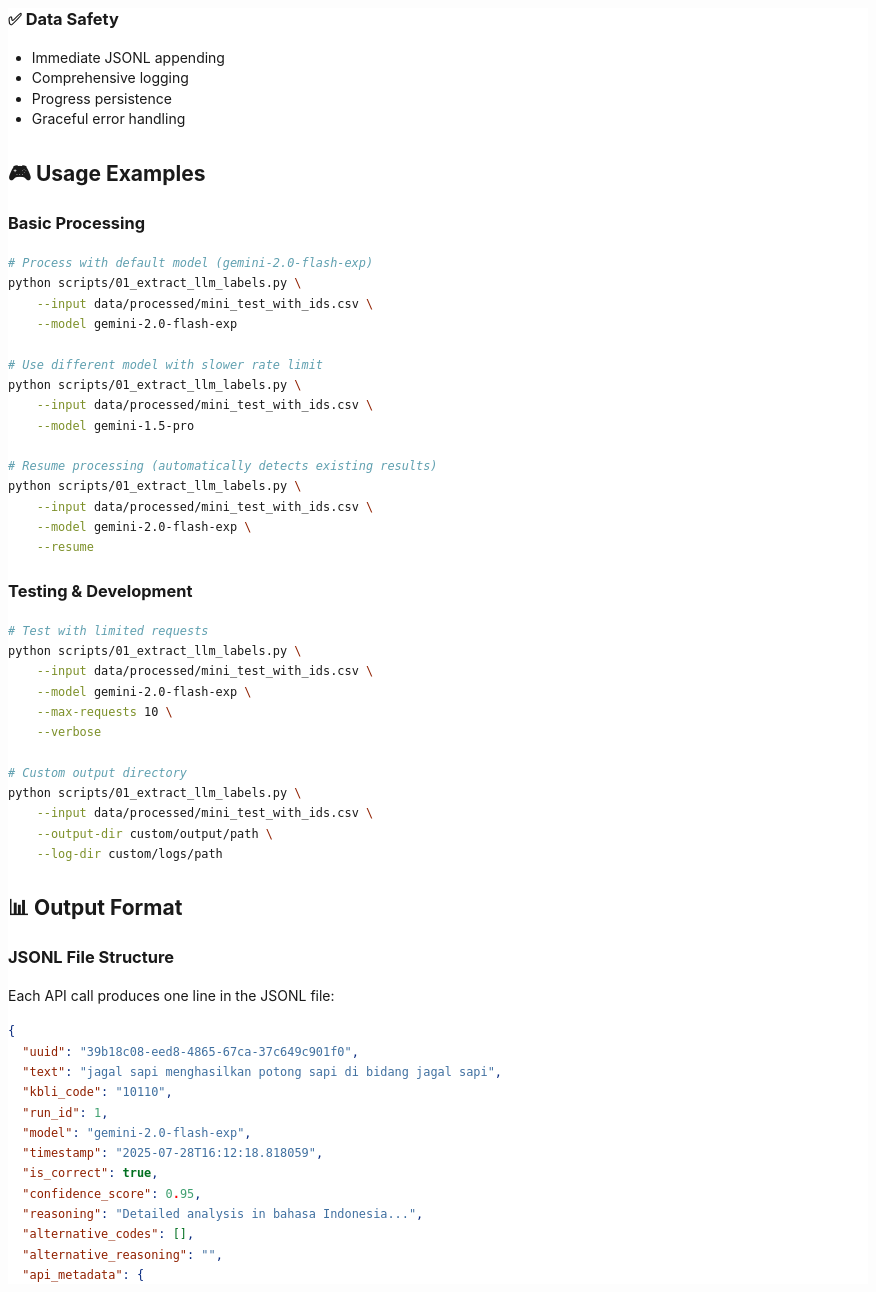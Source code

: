 ### ✅ **Data Safety**
- Immediate JSONL appending
- Comprehensive logging
- Progress persistence
- Graceful error handling

## 🎮 Usage Examples

### **Basic Processing**
```bash
# Process with default model (gemini-2.0-flash-exp)
python scripts/01_extract_llm_labels.py \
    --input data/processed/mini_test_with_ids.csv \
    --model gemini-2.0-flash-exp

# Use different model with slower rate limit
python scripts/01_extract_llm_labels.py \
    --input data/processed/mini_test_with_ids.csv \
    --model gemini-1.5-pro

# Resume processing (automatically detects existing results)
python scripts/01_extract_llm_labels.py \
    --input data/processed/mini_test_with_ids.csv \
    --model gemini-2.0-flash-exp \
    --resume
```

### **Testing & Development**
```bash
# Test with limited requests
python scripts/01_extract_llm_labels.py \
    --input data/processed/mini_test_with_ids.csv \
    --model gemini-2.0-flash-exp \
    --max-requests 10 \
    --verbose

# Custom output directory
python scripts/01_extract_llm_labels.py \
    --input data/processed/mini_test_with_ids.csv \
    --output-dir custom/output/path \
    --log-dir custom/logs/path
```

## 📊 Output Format

### **JSONL File Structure**
Each API call produces one line in the JSONL file:

```json
{
  "uuid": "39b18c08-eed8-4865-67ca-37c649c901f0",
  "text": "jagal sapi menghasilkan potong sapi di bidang jagal sapi",
  "kbli_code": "10110",
  "run_id": 1,
  "model": "gemini-2.0-flash-exp",
  "timestamp": "2025-07-28T16:12:18.818059",
  "is_correct": true,
  "confidence_score": 0.95,
  "reasoning": "Detailed analysis in bahasa Indonesia...",
  "alternative_codes": [],
  "alternative_reasoning": "",
  "api_metadata": {
```